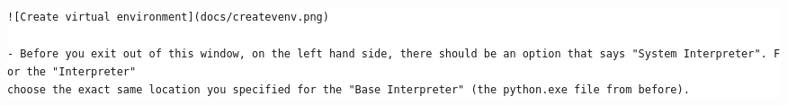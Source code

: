     ![Create virtual environment](docs/createvenv.png)
    
    - Before you exit out of this window, on the left hand side, there should be an option that says "System Interpreter". For the "Interpreter"
    choose the exact same location you specified for the "Base Interpreter" (the python.exe file from before).
    